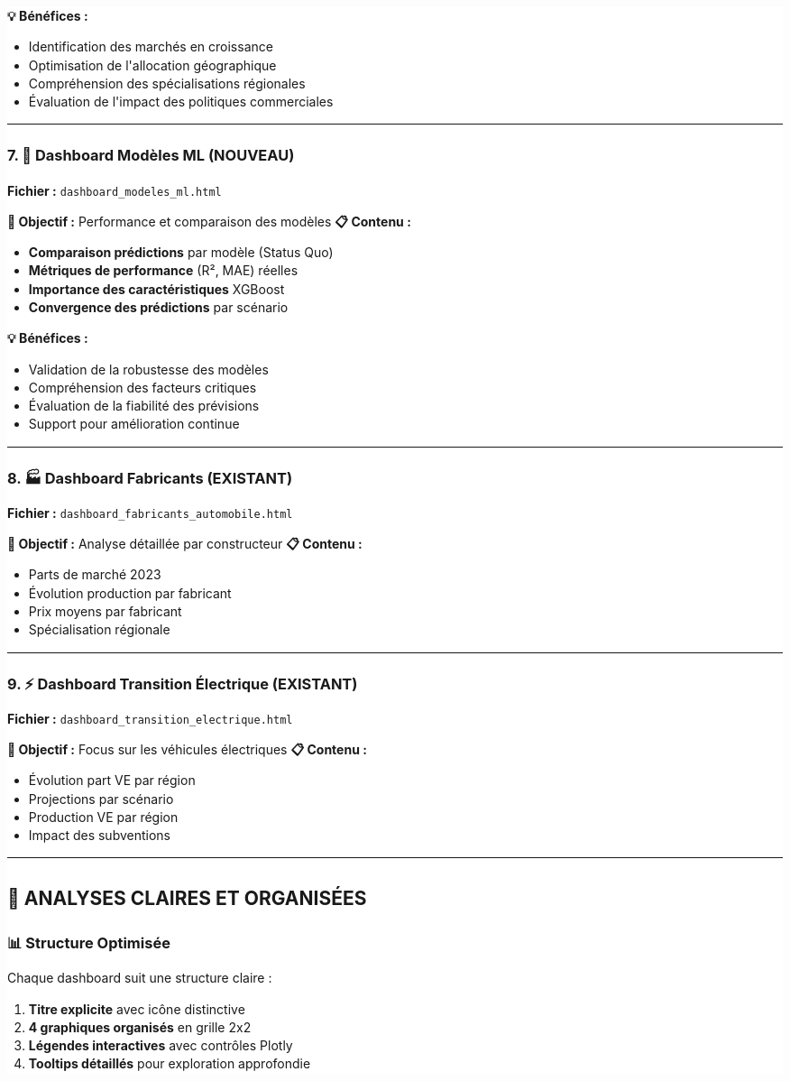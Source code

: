 **💡 Bénéfices :**
- Identification des marchés en croissance
- Optimisation de l'allocation géographique
- Compréhension des spécialisations régionales
- Évaluation de l'impact des politiques commerciales

---

### **7. 🤖 Dashboard Modèles ML (NOUVEAU)**
**Fichier :** `dashboard_modeles_ml.html`

**🎯 Objectif :** Performance et comparaison des modèles
**📋 Contenu :**
- **Comparaison prédictions** par modèle (Status Quo)
- **Métriques de performance** (R², MAE) réelles
- **Importance des caractéristiques** XGBoost
- **Convergence des prédictions** par scénario

**💡 Bénéfices :**
- Validation de la robustesse des modèles
- Compréhension des facteurs critiques
- Évaluation de la fiabilité des prévisions
- Support pour amélioration continue

---

### **8. 🏭 Dashboard Fabricants (EXISTANT)**
**Fichier :** `dashboard_fabricants_automobile.html`

**🎯 Objectif :** Analyse détaillée par constructeur
**📋 Contenu :**
- Parts de marché 2023
- Évolution production par fabricant
- Prix moyens par fabricant
- Spécialisation régionale

---

### **9. ⚡ Dashboard Transition Électrique (EXISTANT)**
**Fichier :** `dashboard_transition_electrique.html`

**🎯 Objectif :** Focus sur les véhicules électriques
**📋 Contenu :**
- Évolution part VE par région
- Projections par scénario
- Production VE par région
- Impact des subventions

---

## 🎯 **ANALYSES CLAIRES ET ORGANISÉES**

### **📊 Structure Optimisée**
Chaque dashboard suit une structure claire :
1. **Titre explicite** avec icône distinctive
2. **4 graphiques organisés** en grille 2x2
3. **Légendes interactives** avec contrôles Plotly
4. **Tooltips détaillés** pour exploration approfondie
